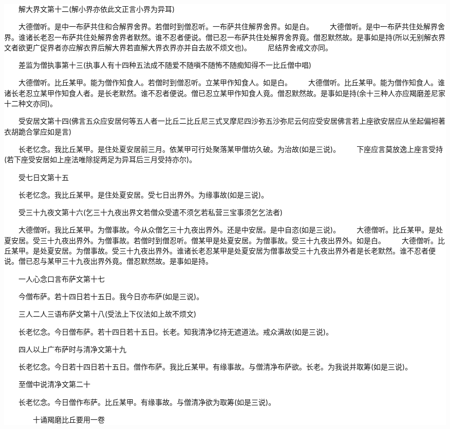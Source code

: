 　　解大界文第十二(解小界亦依此文正言小界为异耳)

　　大德僧听。是中一布萨共住和合解界舍界。若僧时到僧忍听。一布萨共住解界舍界。如是白。
　　大德僧听。是中一布萨共住处解界舍界。谁诸长老忍一布萨共住处解界舍界者默然。谁不忍者便说。僧已忍一布萨共住处解界舍界竟。僧忍默然故。是事如是持(所以无别解衣界文者欲更广促界者亦应解衣界后解大界若直解大界衣界亦并自去故不烦文也)。
　　尼结界舍戒文亦同。

　　差监为僧执事第十三(执事人有十四种五法成不随爱不随嗔不随怖不随痴知得不一比丘僧中唱)

　　大德僧听。比丘某甲。能为僧作知食人。若僧时到僧忍听。立某甲作知食人。如是白。
　　大德僧听。比丘某甲。能为僧作知食人。谁诸长老忍立某甲作知食人者。是长老默然。谁不忍者便说。僧已忍立某甲作知食人竟。僧忍默然故。是事如是持(余十三种人亦应羯磨差尼家十二种文亦同)。

　　受安居文第十四(佛言五众应安居何等五人者一比丘二比丘尼三式叉摩尼四沙弥五沙弥尼云何应受安居佛言若上座欲安居应从坐起偏袒著衣胡跪合掌应如是言)

　　长老忆念。我比丘某甲。是住处夏安居前三月。依某甲可行处聚落某甲僧坊久破。为治故(如是三说)。
　　下座应言莫放逸上座言受持(若下座受安居如上座法唯除捉两足为异耳后三月受持亦尔)。

　　受七日文第十五

　　长老忆念。我比丘某甲。是住处夏安居。受七日出界外。为缘事故(如是三说)。

　　受三十九夜文第十六(乞三十九夜出界文若僧众受遣不须乞若私营三宝事须乞乞法者)

　　大德僧听。我比丘某甲。为僧事故。今从众僧乞三十九夜出界外。还是中安居。是中自恣(如是三说)。
　　大德僧听。比丘某甲。是处夏安居。受三十九夜出界外。为僧事故。若僧时到僧忍听。僧某甲是处夏安居。为僧事故。受三十九夜出界外。如是白。
　　大德僧听。比丘某甲。是处夏安居。为僧事故。受三十九夜出界外。谁诸长老忍某甲是处夏安居为僧事故受三十九夜出界外者是长老默然。谁不忍者便说。僧已忍与某甲三十九夜出界外竟。僧忍默然故。是事如是持。

　　一人心念口言布萨文第十七

　　今僧布萨。若十四日若十五日。我今日亦布萨(如是三说)。

　　三人二人三语布萨文第十八(受法上下仪法如上故不烦文)

　　长老忆念。今日僧布萨。若十四日若十五日。长老。知我清净忆持无遮道法。戒众满故(如是三说)。

　　四人以上广布萨时与清净文第十九

　　长老忆念。今日若十四日若十五日。僧作布萨。我比丘某甲。有缘事故。与僧清净布萨欲。长老。为我说并取筹(如是三说)。

　　至僧中说清净文第二十

　　长老忆念。今日僧作布萨。比丘某甲。有缘事故。与僧清净欲为取筹(如是三说)。

　　　　十诵羯磨比丘要用一卷


